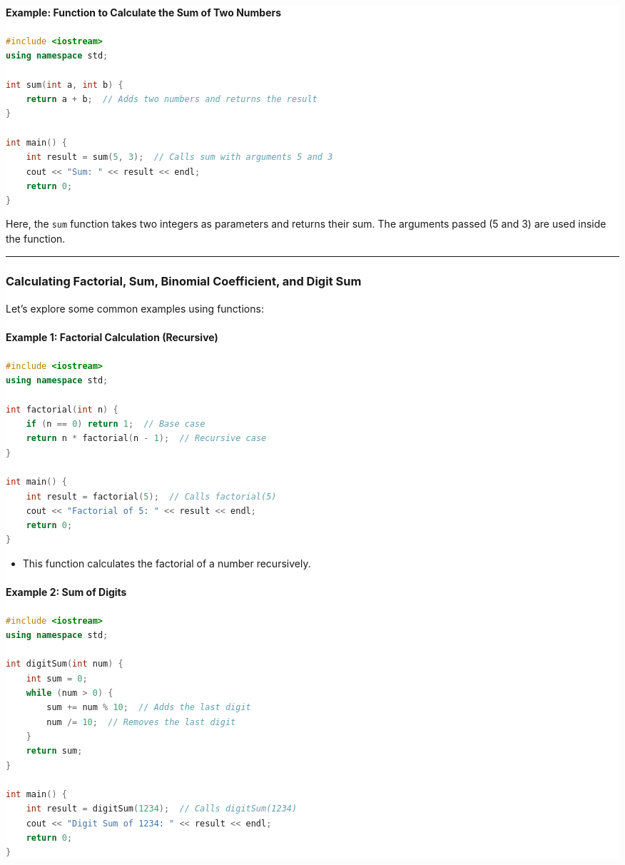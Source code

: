#### Example: Function to Calculate the Sum of Two Numbers

```cpp
#include <iostream>
using namespace std;

int sum(int a, int b) {
    return a + b;  // Adds two numbers and returns the result
}

int main() {
    int result = sum(5, 3);  // Calls sum with arguments 5 and 3
    cout << "Sum: " << result << endl;
    return 0;
}
```

Here, the `sum` function takes two integers as parameters and returns their sum. The arguments passed (5 and 3) are used inside the function.

---

### Calculating Factorial, Sum, Binomial Coefficient, and Digit Sum

Let’s explore some common examples using functions:

#### Example 1: Factorial Calculation (Recursive)

```cpp
#include <iostream>
using namespace std;

int factorial(int n) {
    if (n == 0) return 1;  // Base case
    return n * factorial(n - 1);  // Recursive case
}

int main() {
    int result = factorial(5);  // Calls factorial(5)
    cout << "Factorial of 5: " << result << endl;
    return 0;
}
```

- This function calculates the factorial of a number recursively.

#### Example 2: Sum of Digits

```cpp
#include <iostream>
using namespace std;

int digitSum(int num) {
    int sum = 0;
    while (num > 0) {
        sum += num % 10;  // Adds the last digit
        num /= 10;  // Removes the last digit
    }
    return sum;
}

int main() {
    int result = digitSum(1234);  // Calls digitSum(1234)
    cout << "Digit Sum of 1234: " << result << endl;
    return 0;
}
```